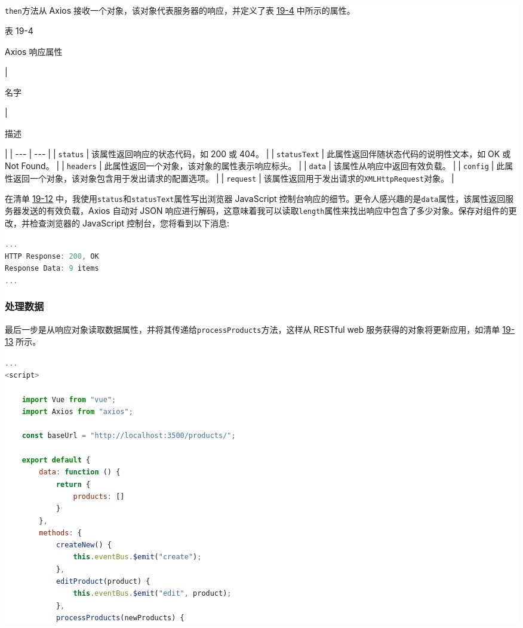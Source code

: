 `then`方法从 Axios 接收一个对象，该对象代表服务器的响应，并定义了表 [19-4](#Tab4) 中所示的属性。

表 19-4

Axios 响应属性

<colgroup><col class="tcol1 align-left"> <col class="tcol2 align-left"></colgroup> 
| 

名字

 | 

描述

 |
| --- | --- |
| `status` | 该属性返回响应的状态代码，如 200 或 404。 |
| `statusText` | 此属性返回伴随状态代码的说明性文本，如 OK 或 Not Found。 |
| `headers` | 此属性返回一个对象，该对象的属性表示响应标头。 |
| `data` | 该属性从响应中返回有效负载。 |
| `config` | 此属性返回一个对象，该对象包含用于发出请求的配置选项。 |
| `request` | 该属性返回用于发出请求的`XMLHttpRequest`对象。 |

在清单 [19-12](#PC17) 中，我使用`status`和`statusText`属性写出浏览器 JavaScript 控制台响应的细节。更令人感兴趣的是`data`属性，该属性返回服务器发送的有效负载，Axios 自动对 JSON 响应进行解码，这意味着我可以读取`length`属性来找出响应中包含了多少对象。保存对组件的更改，并检查浏览器的 JavaScript 控制台，您将看到以下消息:

```js
...
HTTP Response: 200, OK
Response Data: 9 items
...

```

### 处理数据

最后一步是从响应对象读取数据属性，并将其传递给`processProducts`方法，这样从 RESTful web 服务获得的对象将更新应用，如清单 [19-13](#PC19) 所示。

```js
...
<script>

    import Vue from "vue";
    import Axios from "axios";

    const baseUrl = "http://localhost:3500/products/";

    export default {
        data: function () {
            return {
                products: []
            }
        },
        methods: {
            createNew() {
                this.eventBus.$emit("create");
            },
            editProduct(product) {
                this.eventBus.$emit("edit", product);
            },
            processProducts(newProducts) {
```
